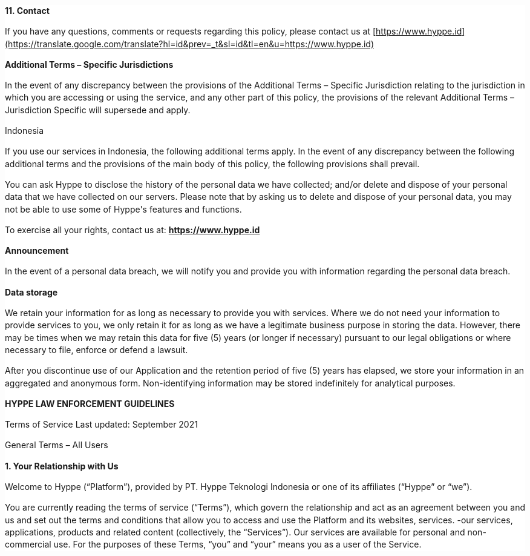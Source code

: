 **11.  Contact**

If you have any questions, comments or requests regarding this policy, please contact us at [https://www.hyppe.id](https://translate.google.com/translate?hl=id&prev=_t&sl=id&tl=en&u=https://www.hyppe.id)

**Additional Terms – Specific Jurisdictions**

In the event of any discrepancy between the provisions of the Additional Terms – Specific Jurisdiction relating to the jurisdiction in which you are accessing or using the service, and any other part of this policy, the provisions of the relevant Additional Terms – Jurisdiction Specific will supersede and apply.

Indonesia

If you use our services in Indonesia, the following additional terms apply. In the event of any discrepancy between the following additional terms and the provisions of the main body of this policy, the following provisions shall prevail.

You can ask Hyppe to disclose the history of the personal data we have collected; and/or delete and dispose of your personal data that we have collected on our servers. Please note that by asking us to delete and dispose of your personal data, you may not be able to use some of Hyppe's features and functions.

To exercise all your rights, contact us at: **https://www.hyppe.id**



**Announcement**

In the event of a personal data breach, we will notify you and provide you with information regarding the personal data breach.



**Data storage**

We retain your information for as long as necessary to provide you with services. Where we do not need your information to provide services to you, we only retain it for as long as we have a legitimate business purpose in storing the data. However, there may be times when we may retain this data for five (5) years (or longer if necessary) pursuant to our legal obligations or where necessary to file, enforce or defend a lawsuit.

After you discontinue use of our Application and the retention period of five (5) years has elapsed, we store your information in an aggregated and anonymous form. Non-identifying information may be stored indefinitely for analytical purposes.

**HYPPE LAW ENFORCEMENT GUIDELINES**



Terms of Service
Last updated: September 2021

General Terms – All Users

**1. Your Relationship with Us**

Welcome to Hyppe (“Platform”), provided by PT. Hyppe Teknologi Indonesia or one of its affiliates (“Hyppe” or “we”).

You are currently reading the terms of service (“Terms”), which govern the relationship and act as an agreement between you and us and set out the terms and conditions that allow you to access and use the Platform and its websites, services. -our services, applications, products and related content (collectively, the “Services”). Our services are available for personal and non-commercial use. For the purposes of these Terms, “you” and “your” means you as a user of the Service.
